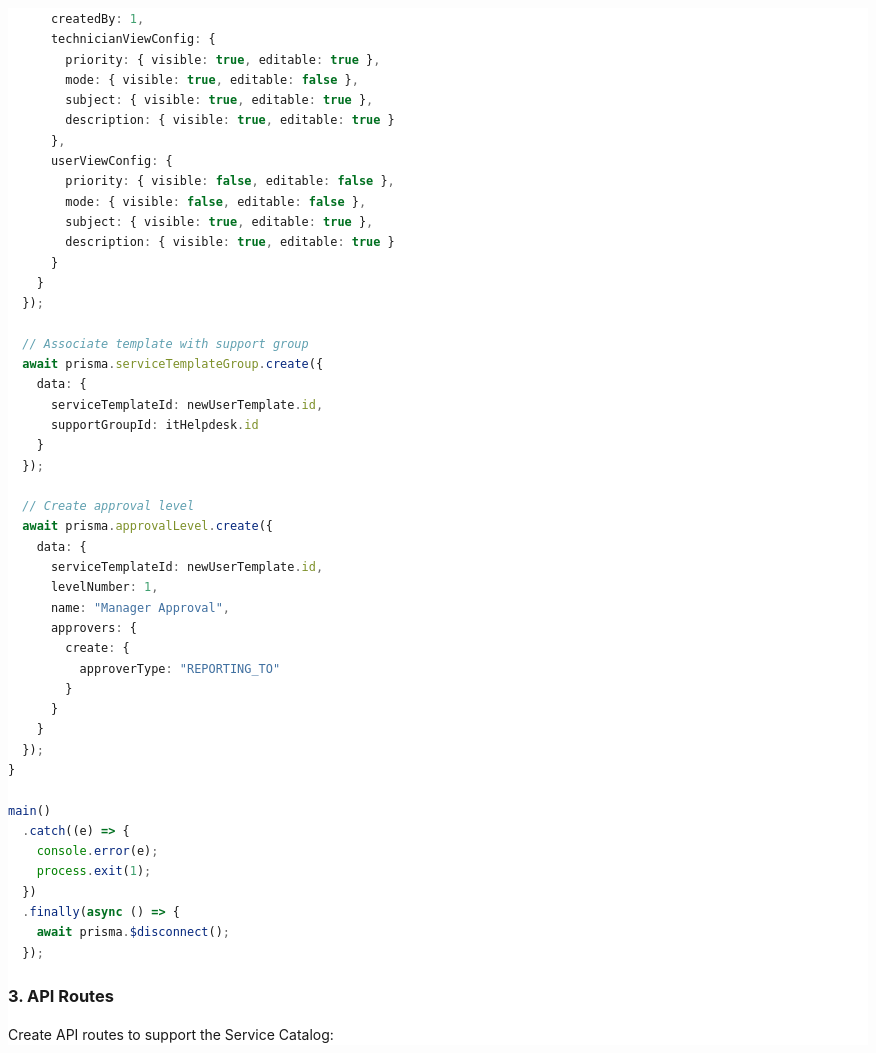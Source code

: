 ```typescript
      createdBy: 1,
      technicianViewConfig: {
        priority: { visible: true, editable: true },
        mode: { visible: true, editable: false },
        subject: { visible: true, editable: true },
        description: { visible: true, editable: true }
      },
      userViewConfig: {
        priority: { visible: false, editable: false },
        mode: { visible: false, editable: false },
        subject: { visible: true, editable: true },
        description: { visible: true, editable: true }
      }
    }
  });

  // Associate template with support group
  await prisma.serviceTemplateGroup.create({
    data: {
      serviceTemplateId: newUserTemplate.id,
      supportGroupId: itHelpdesk.id
    }
  });

  // Create approval level
  await prisma.approvalLevel.create({
    data: {
      serviceTemplateId: newUserTemplate.id,
      levelNumber: 1,
      name: "Manager Approval",
      approvers: {
        create: {
          approverType: "REPORTING_TO"
        }
      }
    }
  });
}

main()
  .catch((e) => {
    console.error(e);
    process.exit(1);
  })
  .finally(async () => {
    await prisma.$disconnect();
  });
```

### 3. API Routes
Create API routes to support the Service Catalog:
